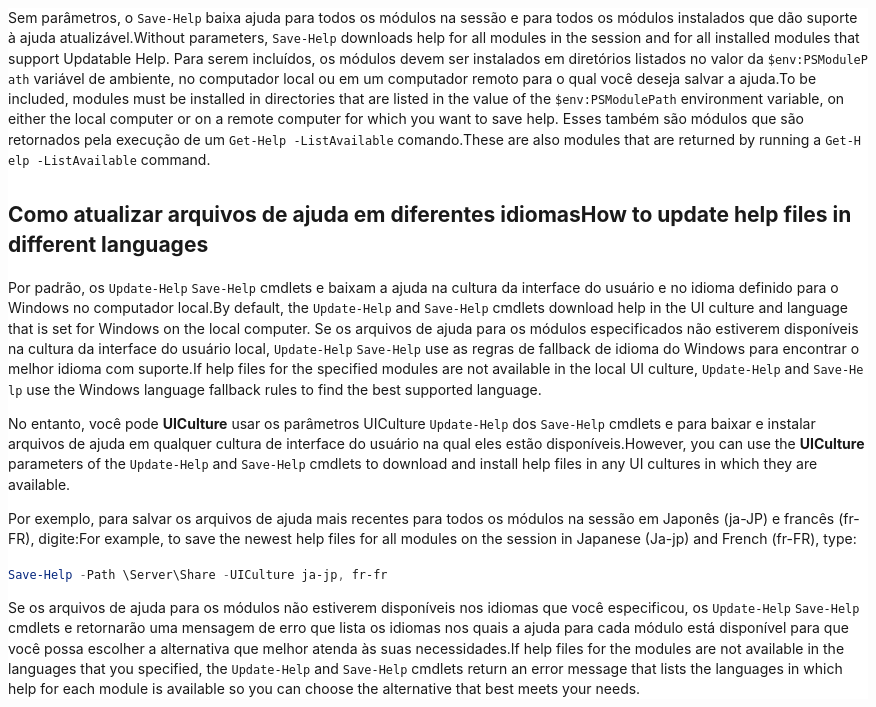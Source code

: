 <span data-ttu-id="5f6bf-191">Sem parâmetros, o `Save-Help` baixa ajuda para todos os módulos na sessão e para todos os módulos instalados que dão suporte à ajuda atualizável.</span><span class="sxs-lookup"><span data-stu-id="5f6bf-191">Without parameters, `Save-Help` downloads help for all modules in the session and for all installed modules that support Updatable Help.</span></span> <span data-ttu-id="5f6bf-192">Para serem incluídos, os módulos devem ser instalados em diretórios listados no valor da `$env:PSModulePath` variável de ambiente, no computador local ou em um computador remoto para o qual você deseja salvar a ajuda.</span><span class="sxs-lookup"><span data-stu-id="5f6bf-192">To be included, modules must be installed in directories that are listed in the value of the `$env:PSModulePath` environment variable, on either the local computer or on a remote computer for which you want to save help.</span></span> <span data-ttu-id="5f6bf-193">Esses também são módulos que são retornados pela execução de um `Get-Help -ListAvailable` comando.</span><span class="sxs-lookup"><span data-stu-id="5f6bf-193">These are also modules that are returned by running a `Get-Help -ListAvailable` command.</span></span>

## <a name="how-to-update-help-files-in-different-languages"></a><span data-ttu-id="5f6bf-194">Como atualizar arquivos de ajuda em diferentes idiomas</span><span class="sxs-lookup"><span data-stu-id="5f6bf-194">How to update help files in different languages</span></span>

<span data-ttu-id="5f6bf-195">Por padrão, os `Update-Help` `Save-Help` cmdlets e baixam a ajuda na cultura da interface do usuário e no idioma definido para o Windows no computador local.</span><span class="sxs-lookup"><span data-stu-id="5f6bf-195">By default, the `Update-Help` and `Save-Help` cmdlets download help in the UI culture and language that is set for Windows on the local computer.</span></span> <span data-ttu-id="5f6bf-196">Se os arquivos de ajuda para os módulos especificados não estiverem disponíveis na cultura da interface do usuário local, `Update-Help` `Save-Help` use as regras de fallback de idioma do Windows para encontrar o melhor idioma com suporte.</span><span class="sxs-lookup"><span data-stu-id="5f6bf-196">If help files for the specified modules are not available in the local UI culture, `Update-Help` and `Save-Help` use the Windows language fallback rules to find the best supported language.</span></span>

<span data-ttu-id="5f6bf-197">No entanto, você pode **UICulture** usar os parâmetros UICulture `Update-Help` dos `Save-Help` cmdlets e para baixar e instalar arquivos de ajuda em qualquer cultura de interface do usuário na qual eles estão disponíveis.</span><span class="sxs-lookup"><span data-stu-id="5f6bf-197">However, you can use the **UICulture** parameters of the `Update-Help` and `Save-Help` cmdlets to download and install help files in any UI cultures in which they are available.</span></span>

<span data-ttu-id="5f6bf-198">Por exemplo, para salvar os arquivos de ajuda mais recentes para todos os módulos na sessão em Japonês (ja-JP) e francês (fr-FR), digite:</span><span class="sxs-lookup"><span data-stu-id="5f6bf-198">For example, to save the newest help files for all modules on the session in Japanese (Ja-jp) and French (fr-FR), type:</span></span>

```powershell
Save-Help -Path \Server\Share -UICulture ja-jp, fr-fr
```

<span data-ttu-id="5f6bf-199">Se os arquivos de ajuda para os módulos não estiverem disponíveis nos idiomas que você especificou, os `Update-Help` `Save-Help` cmdlets e retornarão uma mensagem de erro que lista os idiomas nos quais a ajuda para cada módulo está disponível para que você possa escolher a alternativa que melhor atenda às suas necessidades.</span><span class="sxs-lookup"><span data-stu-id="5f6bf-199">If help files for the modules are not available in the languages that you specified, the `Update-Help` and `Save-Help` cmdlets return an error message that lists the languages in which help for each module is available so you can choose the alternative that best meets your needs.</span></span>
